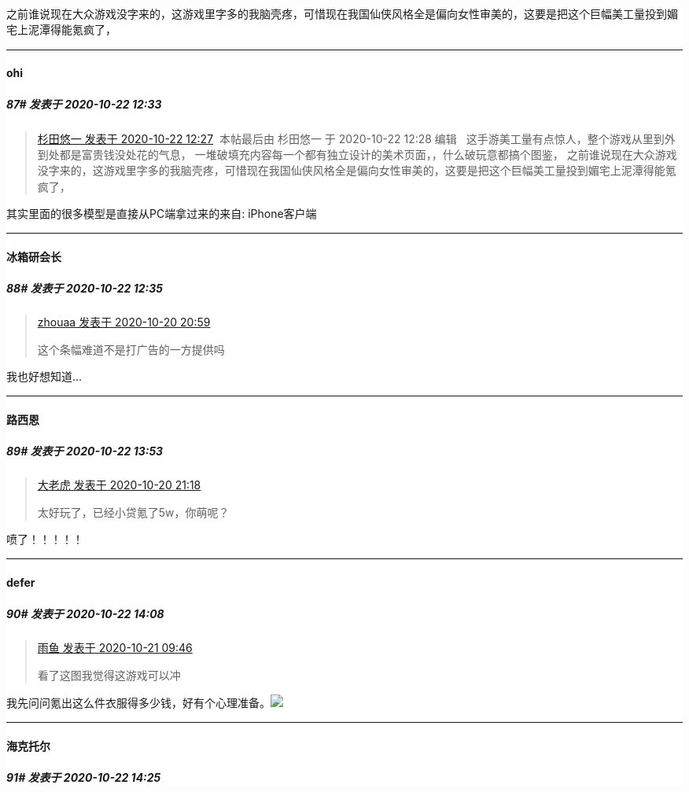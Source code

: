 之前谁说现在大众游戏没字来的，这游戏里字多的我脑壳疼，可惜现在我国仙侠风格全是偏向女性审美的，这要是把这个巨幅美工量投到媚宅上泥潭得能氪疯了，


-----

####  ohi  
##### 87#       发表于 2020-10-22 12:33


<blockquote><a href="httphttps://bbs.saraba1st.com/2b/forum.php?mod=redirect&amp;goto=findpost&amp;pid=49126309&amp;ptid=1966127" target="_blank"> 杉田悠一 发表于 2020-10-22 12:27</a>  本帖最后由 杉田悠一 于 2020-10-22 12:28 编辑   这手游美工量有点惊人，整个游戏从里到外到处都是富贵钱没处花的气息， 一堆破填充内容每一个都有独立设计的美术页面，，什么破玩意都搞个图鉴， 之前谁说现在大众游戏没字来的，这游戏里字多的我脑壳疼，可惜现在我国仙侠风格全是偏向女性审美的，这要是把这个巨幅美工量投到媚宅上泥潭得能氪疯了，  </blockquote>
其实里面的很多模型是直接从PC端拿过来的来自: iPhone客户端


-----

####  冰箱研会长  
##### 88#       发表于 2020-10-22 12:35


<blockquote><a href="httphttps://bbs.saraba1st.com/2b/forum.php?mod=redirect&amp;goto=findpost&amp;pid=49104984&amp;ptid=1966127" target="_blank">zhouaa 发表于 2020-10-20 20:59</a>

这个条幅难道不是打广告的一方提供吗</blockquote>
我也好想知道...


-----

####  路西恩  
##### 89#       发表于 2020-10-22 13:53


<blockquote><a href="httphttps://bbs.saraba1st.com/2b/forum.php?mod=redirect&amp;goto=findpost&amp;pid=49105228&amp;ptid=1966127" target="_blank">大老虎 发表于 2020-10-20 21:18</a>

太好玩了，已经小贷氪了5w，你萌呢？</blockquote>
喷了！！！！！


-----

####  defer  
##### 90#       发表于 2020-10-22 14:08


<blockquote><a href="httphttps://bbs.saraba1st.com/2b/forum.php?mod=redirect&amp;goto=findpost&amp;pid=49109753&amp;ptid=1966127" target="_blank">雨鱼 发表于 2020-10-21 09:46</a>

看了这图我觉得这游戏可以冲</blockquote>
我先问问氪出这么件衣服得多少钱，好有个心理准备。<img src="https://static.saraba1st.com/image/smiley/face2017/067.png" referrerpolicy="no-referrer">


-----

####  海克托尔  
##### 91#       发表于 2020-10-22 14:25
